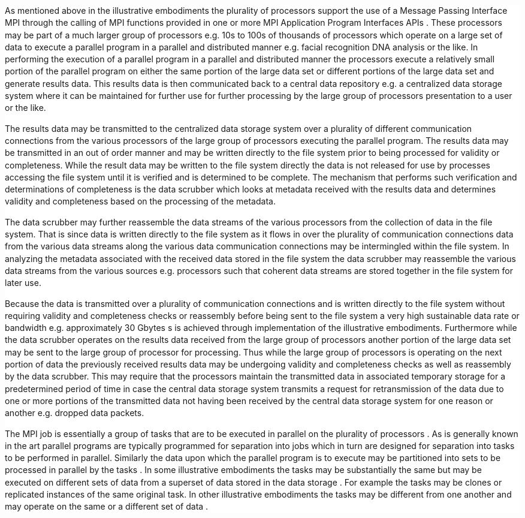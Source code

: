 As mentioned above in the illustrative embodiments the plurality of processors support the use of a Message Passing Interface MPI through the calling of MPI functions provided in one or more MPI Application Program Interfaces APIs . These processors may be part of a much larger group of processors e.g. 10s to 100s of thousands of processors which operate on a large set of data to execute a parallel program in a parallel and distributed manner e.g. facial recognition DNA analysis or the like. In performing the execution of a parallel program in a parallel and distributed manner the processors execute a relatively small portion of the parallel program on either the same portion of the large data set or different portions of the large data set and generate results data. This results data is then communicated back to a central data repository e.g. a centralized data storage system where it can be maintained for further use for further processing by the large group of processors presentation to a user or the like.

The results data may be transmitted to the centralized data storage system over a plurality of different communication connections from the various processors of the large group of processors executing the parallel program. The results data may be transmitted in an out of order manner and may be written directly to the file system prior to being processed for validity or completeness. While the result data may be written to the file system directly the data is not released for use by processes accessing the file system until it is verified and is determined to be complete. The mechanism that performs such verification and determinations of completeness is the data scrubber which looks at metadata received with the results data and determines validity and completeness based on the processing of the metadata.

The data scrubber may further reassemble the data streams of the various processors from the collection of data in the file system. That is since data is written directly to the file system as it flows in over the plurality of communication connections data from the various data streams along the various data communication connections may be intermingled within the file system. In analyzing the metadata associated with the received data stored in the file system the data scrubber may reassemble the various data streams from the various sources e.g. processors such that coherent data streams are stored together in the file system for later use.

Because the data is transmitted over a plurality of communication connections and is written directly to the file system without requiring validity and completeness checks or reassembly before being sent to the file system a very high sustainable data rate or bandwidth e.g. approximately 30 Gbytes s is achieved through implementation of the illustrative embodiments. Furthermore while the data scrubber operates on the results data received from the large group of processors another portion of the large data set may be sent to the large group of processor for processing. Thus while the large group of processors is operating on the next portion of data the previously received results data may be undergoing validity and completeness checks as well as reassembly by the data scrubber. This may require that the processors maintain the transmitted data in associated temporary storage for a predetermined period of time in case the central data storage system transmits a request for retransmission of the data due to one or more portions of the transmitted data not having been received by the central data storage system for one reason or another e.g. dropped data packets.

The MPI job is essentially a group of tasks that are to be executed in parallel on the plurality of processors . As is generally known in the art parallel programs are typically programmed for separation into jobs which in turn are designed for separation into tasks to be performed in parallel. Similarly the data upon which the parallel program is to execute may be partitioned into sets to be processed in parallel by the tasks . In some illustrative embodiments the tasks may be substantially the same but may be executed on different sets of data from a superset of data stored in the data storage . For example the tasks may be clones or replicated instances of the same original task. In other illustrative embodiments the tasks may be different from one another and may operate on the same or a different set of data .
